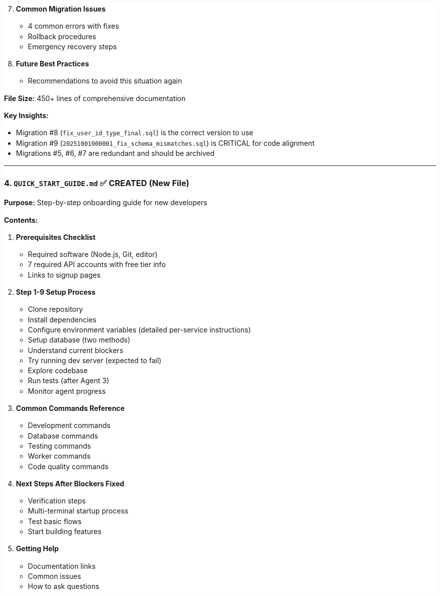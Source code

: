 7. **Common Migration Issues**
   - 4 common errors with fixes
   - Rollback procedures
   - Emergency recovery steps

8. **Future Best Practices**
   - Recommendations to avoid this situation again

**File Size:** 450+ lines of comprehensive documentation

**Key Insights:**
- Migration #8 (`fix_user_id_type_final.sql`) is the correct version to use
- Migration #9 (`20251001000001_fix_schema_mismatches.sql`) is CRITICAL for code alignment
- Migrations #5, #6, #7 are redundant and should be archived

---

### 4. `QUICK_START_GUIDE.md` ✅ CREATED (New File)
**Purpose:** Step-by-step onboarding guide for new developers

**Contents:**
1. **Prerequisites Checklist**
   - Required software (Node.js, Git, editor)
   - 7 required API accounts with free tier info
   - Links to signup pages

2. **Step 1-9 Setup Process**
   - Clone repository
   - Install dependencies
   - Configure environment variables (detailed per-service instructions)
   - Setup database (two methods)
   - Understand current blockers
   - Try running dev server (expected to fail)
   - Explore codebase
   - Run tests (after Agent 3)
   - Monitor agent progress

3. **Common Commands Reference**
   - Development commands
   - Database commands
   - Testing commands
   - Worker commands
   - Code quality commands

4. **Next Steps After Blockers Fixed**
   - Verification steps
   - Multi-terminal startup process
   - Test basic flows
   - Start building features

5. **Getting Help**
   - Documentation links
   - Common issues
   - How to ask questions
